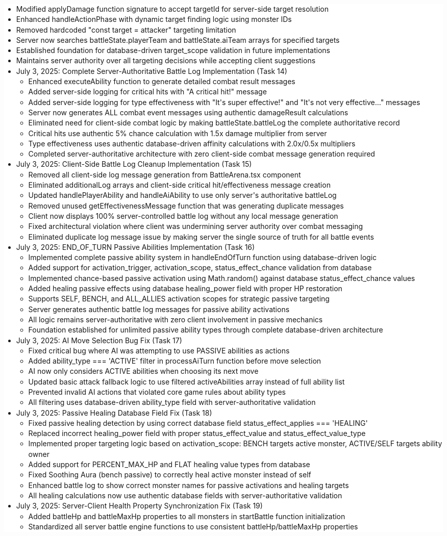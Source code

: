   - Modified applyDamage function signature to accept targetId for server-side target resolution
  - Enhanced handleActionPhase with dynamic target finding logic using monster IDs
  - Removed hardcoded "const target = attacker" targeting limitation
  - Server now searches battleState.playerTeam and battleState.aiTeam arrays for specified targets
  - Established foundation for database-driven target_scope validation in future implementations
  - Maintains server authority over all targeting decisions while accepting client suggestions
- July 3, 2025: Complete Server-Authoritative Battle Log Implementation (Task 14)
  - Enhanced executeAbility function to generate detailed combat result messages
  - Added server-side logging for critical hits with "A critical hit!" message
  - Added server-side logging for type effectiveness with "It's super effective!" and "It's not very effective..." messages
  - Server now generates ALL combat event messages using authentic damageResult calculations
  - Eliminated need for client-side combat logic by making battleState.battleLog the complete authoritative record
  - Critical hits use authentic 5% chance calculation with 1.5x damage multiplier from server
  - Type effectiveness uses authentic database-driven affinity calculations with 2.0x/0.5x multipliers
  - Completed server-authoritative architecture with zero client-side combat message generation required
- July 3, 2025: Client-Side Battle Log Cleanup Implementation (Task 15)
  - Removed all client-side log message generation from BattleArena.tsx component
  - Eliminated additionalLog arrays and client-side critical hit/effectiveness message creation
  - Updated handlePlayerAbility and handleAiAbility to use only server's authoritative battleLog
  - Removed unused getEffectivenessMessage function that was generating duplicate messages
  - Client now displays 100% server-controlled battle log without any local message generation
  - Fixed architectural violation where client was undermining server authority over combat messaging
  - Eliminated duplicate log message issue by making server the single source of truth for all battle events
- July 3, 2025: END_OF_TURN Passive Abilities Implementation (Task 16)
  - Implemented complete passive ability system in handleEndOfTurn function using database-driven logic
  - Added support for activation_trigger, activation_scope, status_effect_chance validation from database
  - Implemented chance-based passive activation using Math.random() against database status_effect_chance values
  - Added healing passive effects using database healing_power field with proper HP restoration
  - Supports SELF, BENCH, and ALL_ALLIES activation scopes for strategic passive targeting
  - Server generates authentic battle log messages for passive ability activations
  - All logic remains server-authoritative with zero client involvement in passive mechanics
  - Foundation established for unlimited passive ability types through complete database-driven architecture
- July 3, 2025: AI Move Selection Bug Fix (Task 17)
  - Fixed critical bug where AI was attempting to use PASSIVE abilities as actions
  - Added ability_type === 'ACTIVE' filter in processAiTurn function before move selection
  - AI now only considers ACTIVE abilities when choosing its next move
  - Updated basic attack fallback logic to use filtered activeAbilities array instead of full ability list
  - Prevented invalid AI actions that violated core game rules about ability types
  - All filtering uses database-driven ability_type field with server-authoritative validation
- July 3, 2025: Passive Healing Database Field Fix (Task 18)
  - Fixed passive healing detection by using correct database field status_effect_applies === 'HEALING'
  - Replaced incorrect healing_power field with proper status_effect_value and status_effect_value_type
  - Implemented proper targeting logic based on activation_scope: BENCH targets active monster, ACTIVE/SELF targets ability owner
  - Added support for PERCENT_MAX_HP and FLAT healing value types from database
  - Fixed Soothing Aura (bench passive) to correctly heal active monster instead of self
  - Enhanced battle log to show correct monster names for passive activations and healing targets
  - All healing calculations now use authentic database fields with server-authoritative validation
- July 3, 2025: Server-Client Health Property Synchronization Fix (Task 19)
  - Added battleHp and battleMaxHp properties to all monsters in startBattle function initialization
  - Standardized all server battle engine functions to use consistent battleHp/battleMaxHp properties